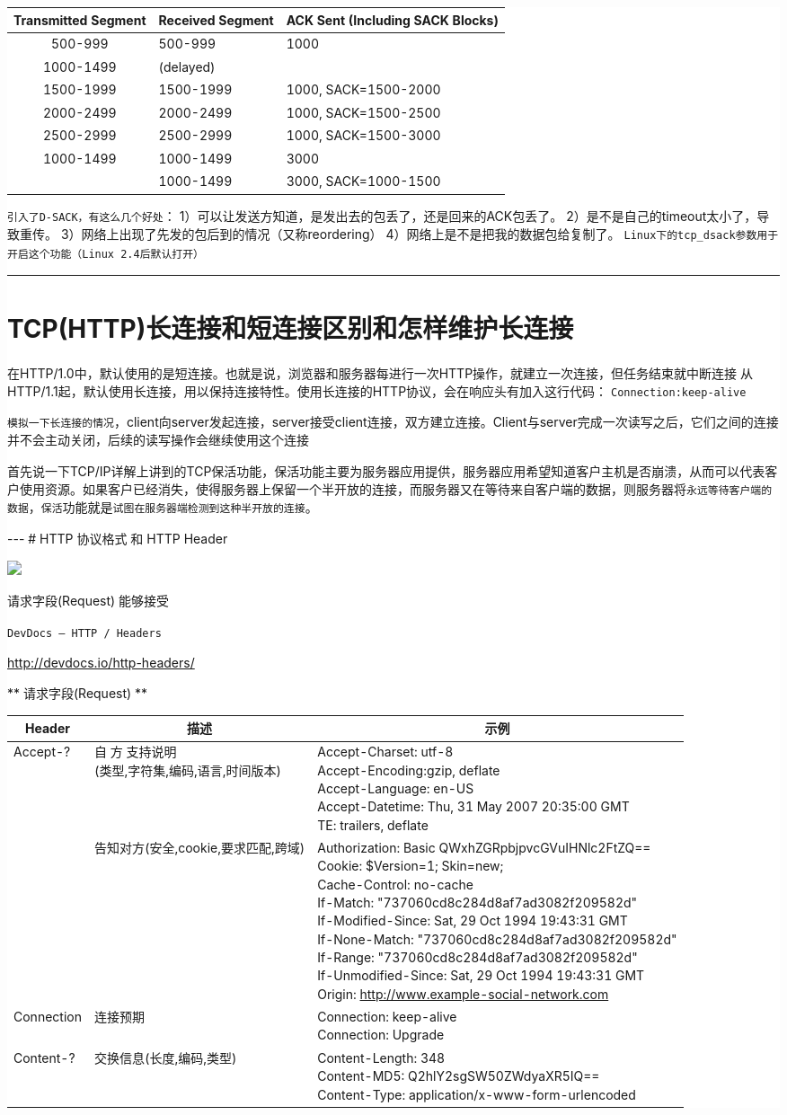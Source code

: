 
| Transmitted     Segment | Received     Segment | ACK Sent     (Including SACK Blocks) |
|:-----------------------:|----------------------|--------------------------------------|
| 500-999                 | 500-999              | 1000                                 |
| 1000-1499               | (delayed)            |                                      |
| 1500-1999               | 1500-1999            | 1000, SACK=1500-2000                 |
| 2000-2499               | 2000-2499            | 1000, SACK=1500-2500                 |
| 2500-2999               | 2500-2999            | 1000, SACK=1500-3000                 |
| 1000-1499               | 1000-1499            | 3000                                 |
|                         | 1000-1499            | 3000, SACK=1000-1500                 |


`引入了D-SACK，有这么几个好处`：
1）可以让发送方知道，是发出去的包丢了，还是回来的ACK包丢了。
2）是不是自己的timeout太小了，导致重传。
3）网络上出现了先发的包后到的情况（又称reordering）
4）网络上是不是把我的数据包给复制了。
`Linux下的tcp_dsack参数用于开启这个功能（Linux 2.4后默认打开）`


---
# TCP(HTTP)长连接和短连接区别和怎样维护长连接
在HTTP/1.0中，默认使用的是短连接。也就是说，浏览器和服务器每进行一次HTTP操作，就建立一次连接，但任务结束就中断连接
从 HTTP/1.1起，默认使用长连接，用以保持连接特性。使用长连接的HTTP协议，会在响应头有加入这行代码：
`Connection:keep-alive`



`模拟一下长连接的情况`，client向server发起连接，server接受client连接，双方建立连接。Client与server完成一次读写之后，它们之间的连接并不会主动关闭，后续的读写操作会继续使用这个连接

首先说一下TCP/IP详解上讲到的TCP保活功能，保活功能主要为服务器应用提供，服务器应用希望知道客户主机是否崩溃，从而可以代表客户使用资源。如果客户已经消失，使得服务器上保留一个半开放的连接，而服务器又在等待来自客户端的数据，则服务器将`永远等待客户端的数据`，`保活`功能就是`试图在服务器端检测到这种半开放的连接`。

--- #  HTTP 协议格式 和 HTTP Header

![](http://7xnbs3.com1.z0.glb.clouddn.com/17-7-5/90636666.jpg)

 

请求字段(Request)
能够接受


` DevDocs — HTTP / Headers `

http://devdocs.io/http-headers/


** 请求字段(Request) **


| Header     | 描述                                                    | 示例                                                                                                                                                                                                                                                                                                                                                                                                                                                                                                                                                                                 |
|------------|---------------------------------------------------------|--------------------------------------------------------------------------------------------------------------------------------------------------------------------------------------------------------------------------------------------------------------------------------------------------------------------------------------------------------------------------------------------------------------------------------------------------------------------------------------------------------------------------------------------------------------------------------------|
| Accept-?   | 自 方 支持说明 <br> (类型,字符集,编码,语言,时间版本) | Accept-Charset: utf-8     <br>Accept-Encoding:gzip, deflate     <br>Accept-Language: en-US     <br>Accept-Datetime: Thu, 31 May 2007 20:35:00 GMT     <br>TE: trailers, deflate                                                                                                                                                                                                                                                                                                                                                                                                      |
|            | 告知对方(安全,cookie,要求匹配,跨域)                   | Authorization: Basic   QWxhZGRpbjpvcGVuIHNlc2FtZQ==     <br>Cookie: $Version=1; Skin=new;     <br>Cache-Control: no-cache     <br>If-Match: "737060cd8c284d8af7ad3082f209582d"     <br>If-Modified-Since: Sat, 29 Oct 1994 19:43:31 GMT     <br>If-None-Match: "737060cd8c284d8af7ad3082f209582d"     <br>If-Range: "737060cd8c284d8af7ad3082f209582d"     <br>If-Unmodified-Since: Sat, 29 Oct 1994 19:43:31 GMT     <br>Origin: http://www.example-social-network.com                                                                                                              |
| Connection | 连接预期                                                | Connection:   keep-alive     <br>Connection: Upgrade                                                                                                                                                                                                                                                                                                                                                                                                                                                                                                                                 |
| Content-?  | 交换信息(长度,编码,类型)                            | Content-Length:   348     <br>Content-MD5: Q2hlY2sgSW50ZWdyaXR5IQ==     <br>Content-Type: application/x-www-form-urlencoded                                                                                                                                                                                                                                                                                                                                                                                                                                                          |